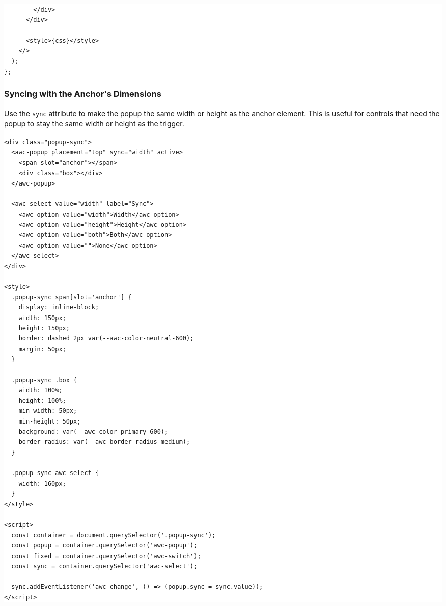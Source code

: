 ```jsx:react
        </div>
      </div>

      <style>{css}</style>
    </>
  );
};
```

### Syncing with the Anchor's Dimensions

Use the `sync` attribute to make the popup the same width or height as the anchor element. This is useful for controls that need the popup to stay the same width or height as the trigger.

```html:preview
<div class="popup-sync">
  <awc-popup placement="top" sync="width" active>
    <span slot="anchor"></span>
    <div class="box"></div>
  </awc-popup>

  <awc-select value="width" label="Sync">
    <awc-option value="width">Width</awc-option>
    <awc-option value="height">Height</awc-option>
    <awc-option value="both">Both</awc-option>
    <awc-option value="">None</awc-option>
  </awc-select>
</div>

<style>
  .popup-sync span[slot='anchor'] {
    display: inline-block;
    width: 150px;
    height: 150px;
    border: dashed 2px var(--awc-color-neutral-600);
    margin: 50px;
  }

  .popup-sync .box {
    width: 100%;
    height: 100%;
    min-width: 50px;
    min-height: 50px;
    background: var(--awc-color-primary-600);
    border-radius: var(--awc-border-radius-medium);
  }

  .popup-sync awc-select {
    width: 160px;
  }
</style>

<script>
  const container = document.querySelector('.popup-sync');
  const popup = container.querySelector('awc-popup');
  const fixed = container.querySelector('awc-switch');
  const sync = container.querySelector('awc-select');

  sync.addEventListener('awc-change', () => (popup.sync = sync.value));
</script>
```
